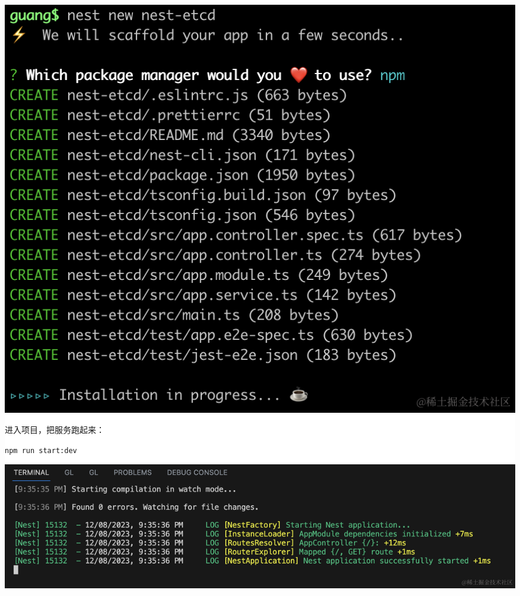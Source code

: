![](./images/277c8bd4717443fbbfb62a81c40c927c~tplv-k3u1fbpfcp-jj-mark:0:0:0:0:q75.image.png)

进入项目，把服务跑起来：

```
npm run start:dev
```
![](./images/e994ec48ccf54b52bb25aa9bc4c931df~tplv-k3u1fbpfcp-jj-mark:0:0:0:0:q75.image.png)
